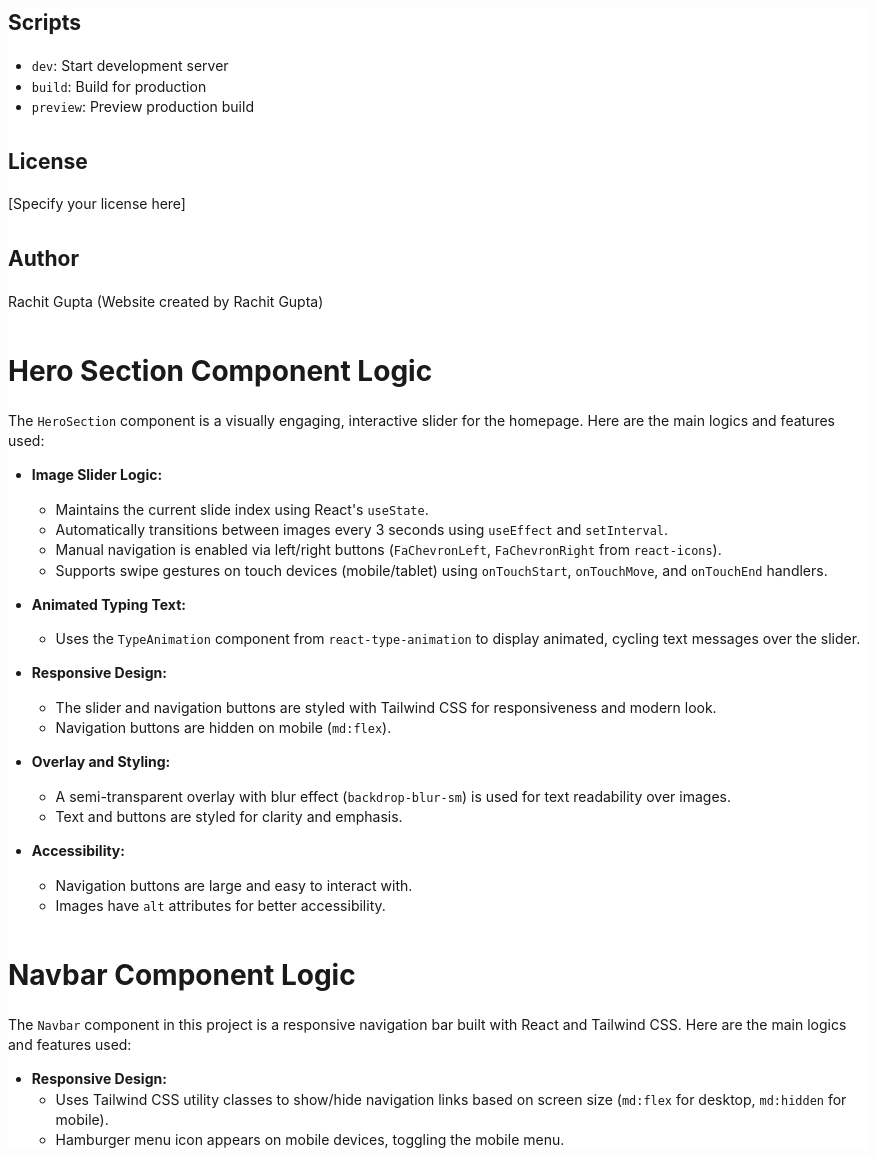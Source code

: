 ## Scripts
- `dev`: Start development server
- `build`: Build for production
- `preview`: Preview production build

## License
[Specify your license here]

## Author
Rachit Gupta (Website created by Rachit Gupta)

# Hero Section Component Logic

The `HeroSection` component is a visually engaging, interactive slider for the homepage. Here are the main logics and features used:

- **Image Slider Logic:**
  - Maintains the current slide index using React's `useState`.
  - Automatically transitions between images every 3 seconds using `useEffect` and `setInterval`.
  - Manual navigation is enabled via left/right buttons (`FaChevronLeft`, `FaChevronRight` from `react-icons`).
  - Supports swipe gestures on touch devices (mobile/tablet) using `onTouchStart`, `onTouchMove`, and `onTouchEnd` handlers.

- **Animated Typing Text:**
  - Uses the `TypeAnimation` component from `react-type-animation` to display animated, cycling text messages over the slider.

- **Responsive Design:**
  - The slider and navigation buttons are styled with Tailwind CSS for responsiveness and modern look.
  - Navigation buttons are hidden on mobile (`md:flex`).

- **Overlay and Styling:**
  - A semi-transparent overlay with blur effect (`backdrop-blur-sm`) is used for text readability over images.
  - Text and buttons are styled for clarity and emphasis.

- **Accessibility:**
  - Navigation buttons are large and easy to interact with.
  - Images have `alt` attributes for better accessibility.

# Navbar Component Logic

The `Navbar` component in this project is a responsive navigation bar built with React and Tailwind CSS. Here are the main logics and features used:

- **Responsive Design:**
  - Uses Tailwind CSS utility classes to show/hide navigation links based on screen size (`md:flex` for desktop, `md:hidden` for mobile).
  - Hamburger menu icon appears on mobile devices, toggling the mobile menu.
